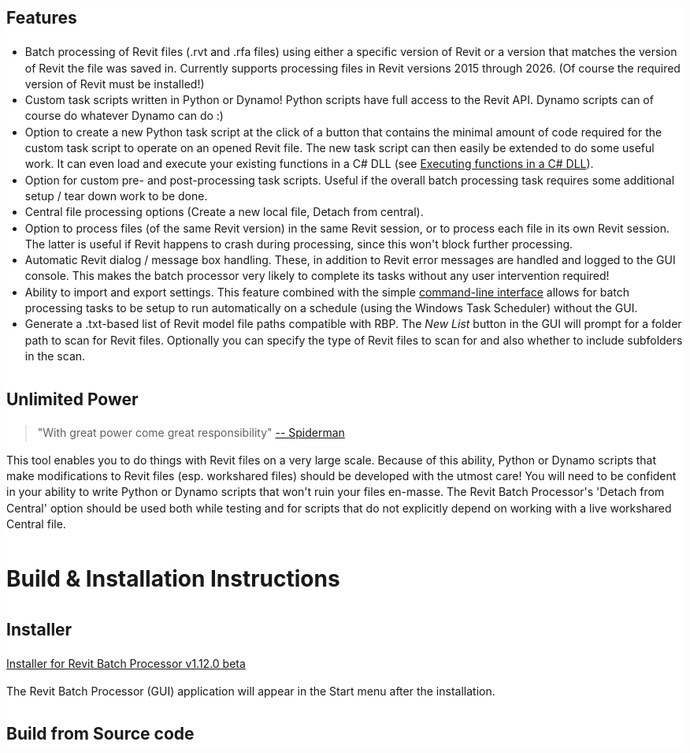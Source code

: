 ## Features

- Batch processing of Revit files (.rvt and .rfa files) using either a specific version of Revit or a version that matches the version of Revit the file was saved in. Currently supports processing files in Revit versions 2015 through 2026. (Of course the required version of Revit must be installed!)
- Custom task scripts written in Python or Dynamo! Python scripts have full access to the Revit API. Dynamo scripts can of course do whatever Dynamo can do :)
- Option to create a new Python task script at the click of a button that contains the minimal amount of code required for the custom task script to operate on an opened Revit file. The new task script can then easily be extended to do some useful work. It can even load and execute your existing functions in a C# DLL (see [Executing functions in a C# DLL](#executing-functions-in-a-c-dll)).
- Option for custom pre- and post-processing task scripts. Useful if the overall batch processing task requires some additional setup / tear down work to be done.
- Central file processing options (Create a new local file, Detach from central).
- Option to process files (of the same Revit version) in the same Revit session, or to process each file in its own Revit session. The latter is useful if Revit happens to crash during processing, since this won't block further processing.
- Automatic Revit dialog / message box handling. These, in addition to Revit error messages are handled and logged to the GUI console. This makes the batch processor very likely to complete its tasks without any user intervention required!
- Ability to import and export settings. This feature combined with the simple [command-line interface](#command-line-interface) allows for batch processing tasks to be setup to run automatically on a schedule (using the Windows Task Scheduler) without the GUI.
- Generate a .txt-based list of Revit model file paths compatible with RBP. The *New List* button in the GUI will prompt for a folder path to scan for Revit files. Optionally you can specify the type of Revit files to scan for and also whether to include subfolders in the scan.

## Unlimited Power

> "With great power come great responsibility"
[-- Spiderman](https://quoteinvestigator.com/2015/07/23/great-power/)

This tool enables you to do things with Revit files on a very large scale. Because of this ability, Python or Dynamo scripts that make modifications to Revit files (esp. workshared files) should be developed with the utmost care! You will need to be confident in your ability to write Python or Dynamo scripts that won't ruin your files en-masse. The Revit Batch Processor's 'Detach from Central' option should be used both while testing and for scripts that do not explicitly depend on working with a live workshared Central file.

# Build & Installation Instructions

## Installer

[Installer for Revit Batch Processor v1.12.0 beta](https://github.com/bvn-architecture/RevitBatchProcessor/releases/download/v1.12.0-beta/RevitBatchProcessorSetup_v1.12.0-beta.exe)

The Revit Batch Processor (GUI) application will appear in the Start menu after the installation.

## Build from Source code

